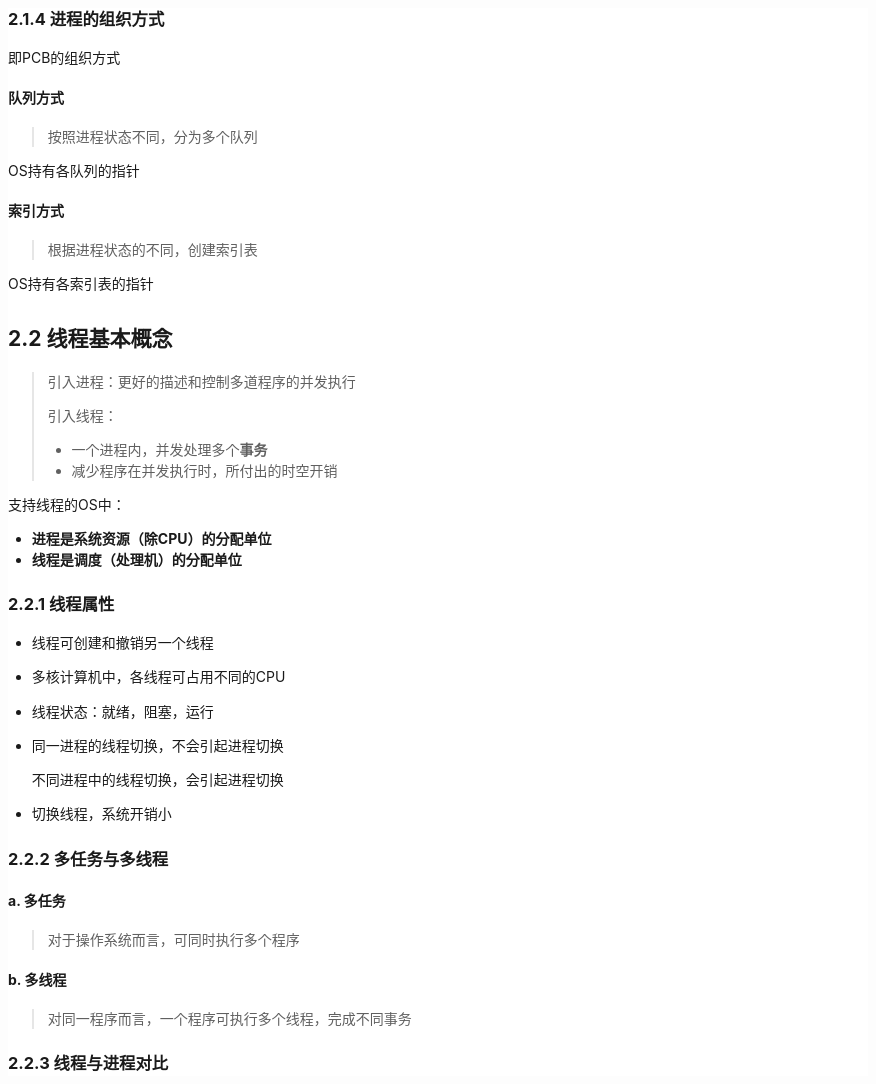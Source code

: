 ### 2.1.4 进程的组织方式

即PCB的组织方式

#### 队列方式

>   按照进程状态不同，分为多个队列

OS持有各队列的指针

#### 索引方式

>   根据进程状态的不同，创建索引表

OS持有各索引表的指针

<div STYLE="page-break-after: always;"></div>

## 2.2 线程基本概念

>   引入进程：更好的描述和控制多道程序的并发执行
>
>   引入线程：
>
>   -   一个进程内，并发处理多个**事务**
>   -   减少程序在并发执行时，所付出的时空开销

支持线程的OS中：

-   **进程是系统资源（除CPU）的分配单位**
-   **线程是调度（处理机）的分配单位**

### 2.2.1 线程属性

-   线程可创建和撤销另一个线程

-   多核计算机中，各线程可占用不同的CPU

-   线程状态：就绪，阻塞，运行

-   同一进程的线程切换，不会引起进程切换

    不同进程中的线程切换，会引起进程切换

-   切换线程，系统开销小

### 2.2.2 多任务与多线程

#### a. 多任务

>   对于操作系统而言，可同时执行多个程序

#### b. 多线程

>   对同一程序而言，一个程序可执行多个线程，完成不同事务

### 2.2.3 线程与进程对比

